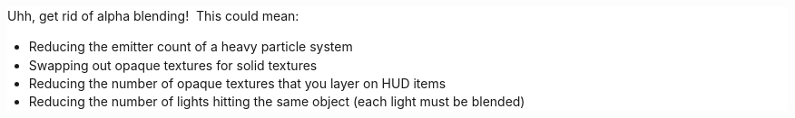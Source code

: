 Uhh, get rid of alpha blending!  This could mean:

*   Reducing the emitter count of a heavy particle system
*   Swapping out opaque textures for solid textures
*   Reducing the number of opaque textures that you layer on HUD items
*   Reducing the number of lights hitting the same object (each light must be blended)
